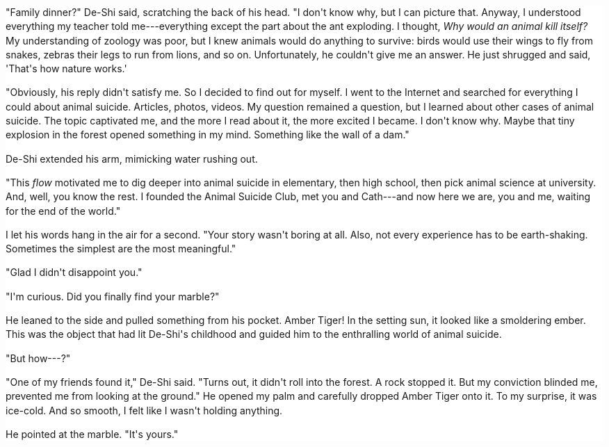 "Family dinner?" De-Shi said, scratching the back of his
head. "I don't know why, but I can picture that. Anyway,
I understood everything my teacher told me---everything
except the part about the ant exploding. I thought, *Why
would an animal kill itself?* My understanding of
zoology was poor, but I knew animals would do anything
to survive: birds would use their wings to fly from
snakes, zebras their legs to run from lions, and so on.
Unfortunately, he couldn't give me an answer. He just
shrugged and said, 'That's how nature works.'

"Obviously, his reply didn't satisfy me. So I decided to
find out for myself. I went to the Internet and searched
for everything I could about animal suicide. Articles,
photos, videos. My question remained a question, but I
learned about other cases of animal suicide. The topic
captivated me, and the more I read about it, the more
excited I became. I don't know why. Maybe that tiny
explosion in the forest opened something in my mind.
Something like the wall of a dam."

De-Shi extended his arm, mimicking water rushing out.

"This *flow* motivated me to dig deeper into animal
suicide in elementary, then high school, then pick
animal science at university. And, well, you know the
rest. I founded the Animal Suicide Club, met you and
Cath---and now here we are, you and me, waiting for the
end of the world."

I let his words hang in the air for a second. "Your
story wasn't boring at all. Also, not every experience
has to be earth-shaking. Sometimes the simplest are the
most meaningful."

"Glad I didn't disappoint you."

"I'm curious. Did you finally find your marble?"

He leaned to the side and pulled something from his
pocket. Amber Tiger! In the setting sun, it looked like
a smoldering ember. This was the object that had lit
De-Shi's childhood and guided him to the enthralling
world of animal suicide.

"But how---?"

"One of my friends found it," De-Shi said. "Turns out,
it didn't roll into the forest. A rock stopped it. But
my conviction blinded me, prevented me from looking at
the ground." He opened my palm and carefully dropped
Amber Tiger onto it. To my surprise, it was ice-cold.
And so smooth, I felt like I wasn't holding anything.

He pointed at the marble. "It's yours."
